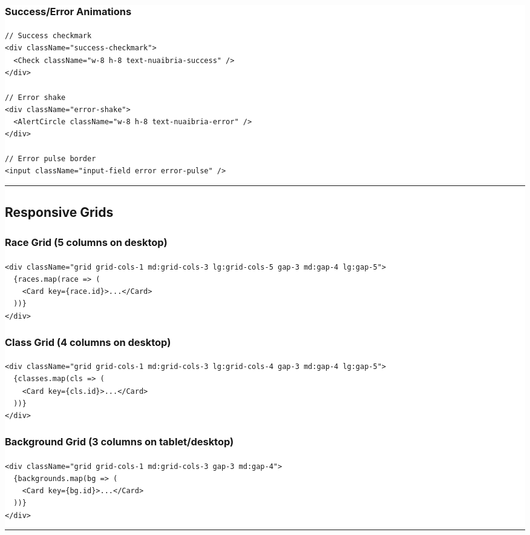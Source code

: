 ### Success/Error Animations

```tsx
// Success checkmark
<div className="success-checkmark">
  <Check className="w-8 h-8 text-nuaibria-success" />
</div>

// Error shake
<div className="error-shake">
  <AlertCircle className="w-8 h-8 text-nuaibria-error" />
</div>

// Error pulse border
<input className="input-field error error-pulse" />
```

---

## Responsive Grids

### Race Grid (5 columns on desktop)

```tsx
<div className="grid grid-cols-1 md:grid-cols-3 lg:grid-cols-5 gap-3 md:gap-4 lg:gap-5">
  {races.map(race => (
    <Card key={race.id}>...</Card>
  ))}
</div>
```

### Class Grid (4 columns on desktop)

```tsx
<div className="grid grid-cols-1 md:grid-cols-3 lg:grid-cols-4 gap-3 md:gap-4 lg:gap-5">
  {classes.map(cls => (
    <Card key={cls.id}>...</Card>
  ))}
</div>
```

### Background Grid (3 columns on tablet/desktop)

```tsx
<div className="grid grid-cols-1 md:grid-cols-3 gap-3 md:gap-4">
  {backgrounds.map(bg => (
    <Card key={bg.id}>...</Card>
  ))}
</div>
```

---
